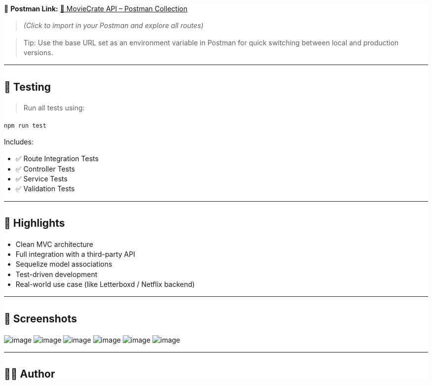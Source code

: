 📁 **Postman Link:**
[📨 MovieCrate API – Postman Collection](./docs/MovieCrate-Backend.postman_collection.json)

> _(Click to import in your Postman and explore all routes)_

> Tip: Use the base URL set as an environment variable in Postman for quick switching between local and production versions.

---

## 🧪 Testing

> Run all tests using:

```bash
npm run test
```

Includes:

- ✅ Route Integration Tests
- ✅ Controller Tests
- ✅ Service Tests
- ✅ Validation Tests

---

## 🌟 Highlights

- Clean MVC architecture
- Full integration with a third-party API
- Sequelize model associations
- Test-driven development
- Real-world use case (like Letterboxd / Netflix backend)

---

## 📸 Screenshots

<img width="1366" height="728" alt="image" src="https://github.com/user-attachments/assets/b24d2900-abb5-4d23-b749-89975d9eb119" />
<img width="1366" height="727" alt="image" src="https://github.com/user-attachments/assets/8f12572a-d32a-4c6e-98a7-4d3f6c8b436d" />
<img width="1366" height="728" alt="image" src="https://github.com/user-attachments/assets/7d92dcf9-b085-4d57-b998-d0075c9f28f0" />
<img width="1366" height="728" alt="image" src="https://github.com/user-attachments/assets/d757f684-5a3c-46e3-b25c-fb51e1aaa4f9" />
<img width="1366" height="730" alt="image" src="https://github.com/user-attachments/assets/949680fd-55ef-4442-a3c2-d37db174afe1" />
<img width="1366" height="732" alt="image" src="https://github.com/user-attachments/assets/6356f572-59f9-41a5-a512-480fe0ef5bfc" />

---



## 🧑‍💻 Author
